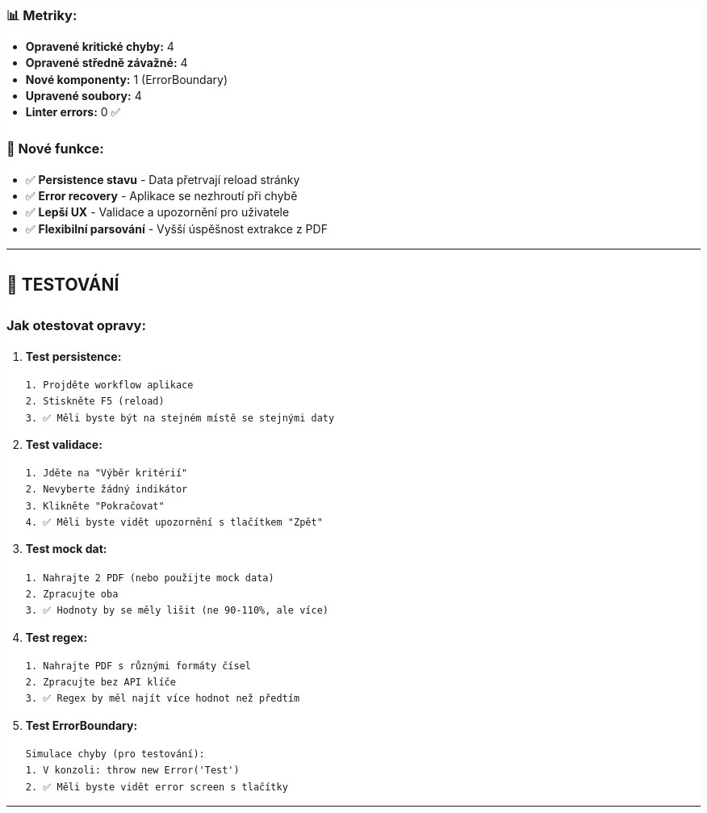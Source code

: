 ### 📊 Metriky:

- **Opravené kritické chyby:** 4
- **Opravené středně závažné:** 4
- **Nové komponenty:** 1 (ErrorBoundary)
- **Upravené soubory:** 4
- **Linter errors:** 0 ✅

### 🚀 Nové funkce:

- ✅ **Persistence stavu** - Data přetrvají reload stránky
- ✅ **Error recovery** - Aplikace se nezhroutí při chybě
- ✅ **Lepší UX** - Validace a upozornění pro uživatele
- ✅ **Flexibilní parsování** - Vyšší úspěšnost extrakce z PDF

---

## 🧪 TESTOVÁNÍ

### Jak otestovat opravy:

1. **Test persistence:**
   ```
   1. Projděte workflow aplikace
   2. Stiskněte F5 (reload)
   3. ✅ Měli byste být na stejném místě se stejnými daty
   ```

2. **Test validace:**
   ```
   1. Jděte na "Výběr kritérií"
   2. Nevyberte žádný indikátor
   3. Klikněte "Pokračovat"
   4. ✅ Měli byste vidět upozornění s tlačítkem "Zpět"
   ```

3. **Test mock dat:**
   ```
   1. Nahrajte 2 PDF (nebo použijte mock data)
   2. Zpracujte oba
   3. ✅ Hodnoty by se měly lišit (ne 90-110%, ale více)
   ```

4. **Test regex:**
   ```
   1. Nahrajte PDF s různými formáty čísel
   2. Zpracujte bez API klíče
   3. ✅ Regex by měl najít více hodnot než předtím
   ```

5. **Test ErrorBoundary:**
   ```
   Simulace chyby (pro testování):
   1. V konzoli: throw new Error('Test')
   2. ✅ Měli byste vidět error screen s tlačítky
   ```

---